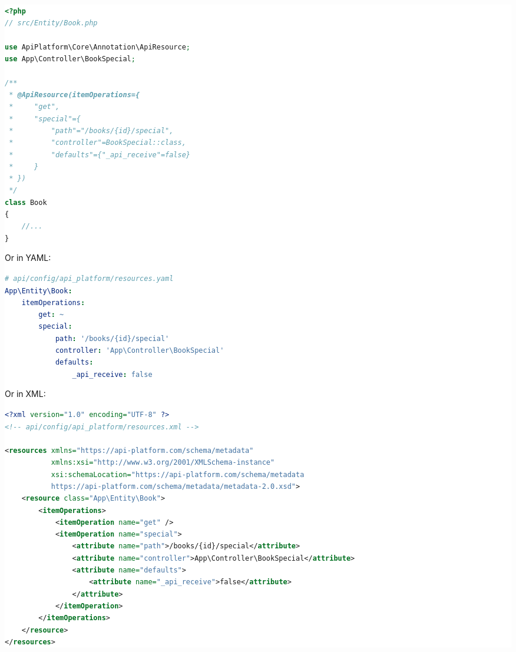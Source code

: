 ```php
<?php
// src/Entity/Book.php

use ApiPlatform\Core\Annotation\ApiResource;
use App\Controller\BookSpecial;

/**
 * @ApiResource(itemOperations={
 *     "get",
 *     "special"={
 *         "path"="/books/{id}/special",
 *         "controller"=BookSpecial::class,
 *         "defaults"={"_api_receive"=false}
 *     }
 * })
 */
class Book
{
    //...
}
```

Or in YAML:

```yaml
# api/config/api_platform/resources.yaml
App\Entity\Book:
    itemOperations:
        get: ~
        special:
            path: '/books/{id}/special'
            controller: 'App\Controller\BookSpecial'
            defaults:
                _api_receive: false
```

Or in XML:

```xml
<?xml version="1.0" encoding="UTF-8" ?>
<!-- api/config/api_platform/resources.xml -->

<resources xmlns="https://api-platform.com/schema/metadata"
           xmlns:xsi="http://www.w3.org/2001/XMLSchema-instance"
           xsi:schemaLocation="https://api-platform.com/schema/metadata
           https://api-platform.com/schema/metadata/metadata-2.0.xsd">
    <resource class="App\Entity\Book">
        <itemOperations>
            <itemOperation name="get" />
            <itemOperation name="special">
                <attribute name="path">/books/{id}/special</attribute>
                <attribute name="controller">App\Controller\BookSpecial</attribute>
                <attribute name="defaults">
                    <attribute name="_api_receive">false</attribute>
                </attribute>
            </itemOperation>
        </itemOperations>
    </resource>
</resources>
```
